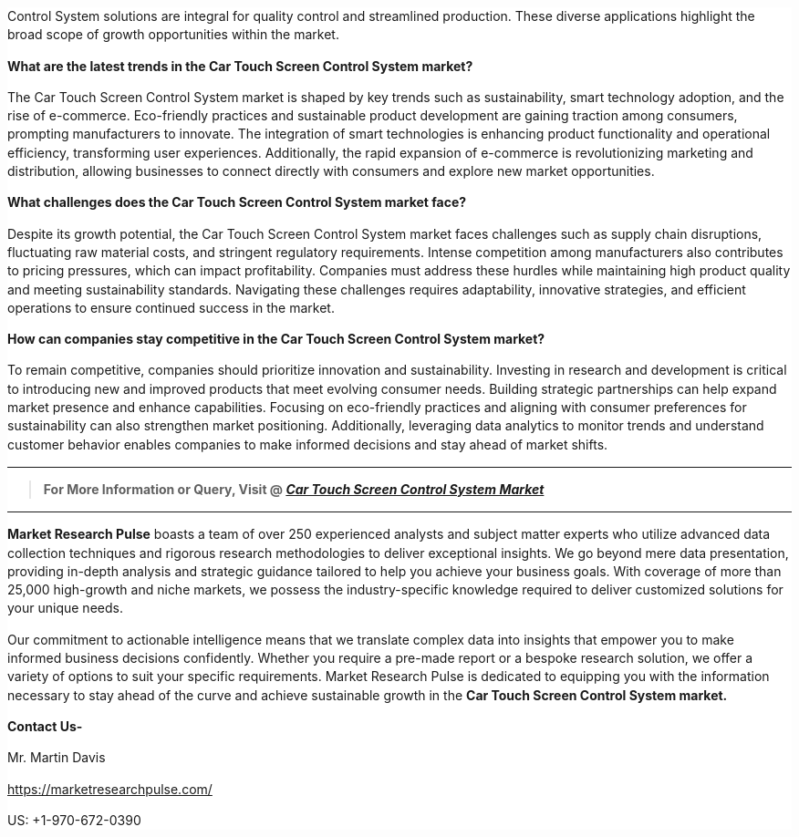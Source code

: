 Control System solutions are integral for quality control and streamlined production. These diverse applications highlight the broad scope of growth opportunities within the market.</p><p><strong>What are the latest trends in the Car Touch Screen Control System market?</strong></p><p>The Car Touch Screen Control System market is shaped by key trends such as sustainability, smart technology adoption, and the rise of e-commerce. Eco-friendly practices and sustainable product development are gaining traction among consumers, prompting manufacturers to innovate. The integration of smart technologies is enhancing product functionality and operational efficiency, transforming user experiences. Additionally, the rapid expansion of e-commerce is revolutionizing marketing and distribution, allowing businesses to connect directly with consumers and explore new market opportunities.</p><p><strong>What challenges does the Car Touch Screen Control System market face?</strong></p><p>Despite its growth potential, the Car Touch Screen Control System market faces challenges such as supply chain disruptions, fluctuating raw material costs, and stringent regulatory requirements. Intense competition among manufacturers also contributes to pricing pressures, which can impact profitability. Companies must address these hurdles while maintaining high product quality and meeting sustainability standards. Navigating these challenges requires adaptability, innovative strategies, and efficient operations to ensure continued success in the market.</p><p><strong>How can companies stay competitive in the Car Touch Screen Control System market?</strong></p><p>To remain competitive, companies should prioritize innovation and sustainability. Investing in research and development is critical to introducing new and improved products that meet evolving consumer needs. Building strategic partnerships can help expand market presence and enhance capabilities. Focusing on eco-friendly practices and aligning with consumer preferences for sustainability can also strengthen market positioning. Additionally, leveraging data analytics to monitor trends and understand customer behavior enables companies to make informed decisions and stay ahead of market shifts.</p><hr /><blockquote><p><strong>For More Information or Query, Visit @&nbsp;<em><a href="https://marketresearchpulse.com/report/115525/car-touch-screen-control-system-market?utm_source=Linkedin&utm_medium=0110">Car Touch Screen Control System Market</a></em></strong></p></blockquote><hr /><p><strong>Market Research Pulse</strong> boasts a team of over 250 experienced analysts and subject matter experts who utilize advanced data collection techniques and rigorous research methodologies to deliver exceptional insights. We go beyond mere data presentation, providing in-depth analysis and strategic guidance tailored to help you achieve your business goals. With coverage of more than 25,000 high-growth and niche markets, we possess the industry-specific knowledge required to deliver customized solutions for your unique needs.</p><p>Our commitment to actionable intelligence means that we translate complex data into insights that empower you to make informed business decisions confidently. Whether you require a pre-made report or a bespoke research solution, we offer a variety of options to suit your specific requirements. Market Research Pulse is dedicated to equipping you with the information necessary to stay ahead of the curve and achieve sustainable growth in the <strong>Car Touch Screen Control System market.</strong></p><p><strong>Contact Us-</strong></p><p>Mr. Martin Davis</p><p>https://marketresearchpulse.com/</p><p>US: +1-970-672-0390</p>
